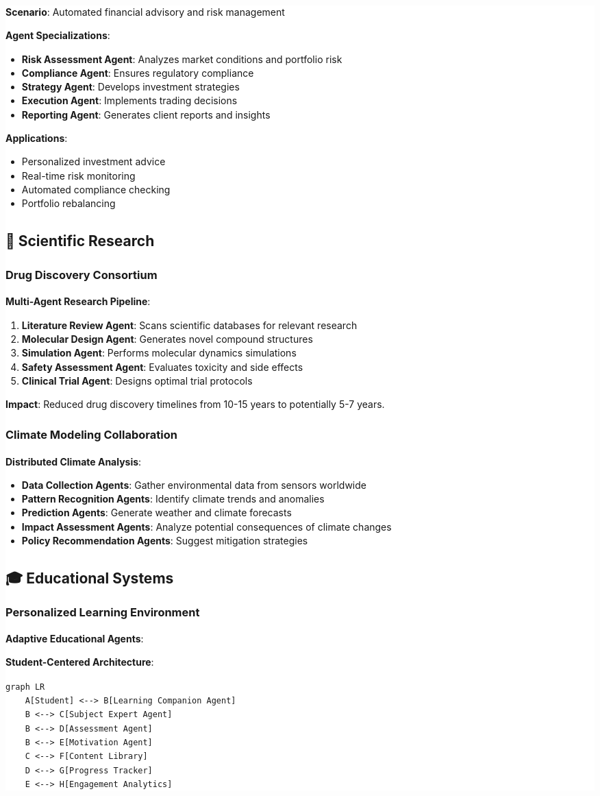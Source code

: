 **Scenario**: Automated financial advisory and risk management

**Agent Specializations**:
- **Risk Assessment Agent**: Analyzes market conditions and portfolio risk
- **Compliance Agent**: Ensures regulatory compliance
- **Strategy Agent**: Develops investment strategies
- **Execution Agent**: Implements trading decisions
- **Reporting Agent**: Generates client reports and insights

**Applications**:
- Personalized investment advice
- Real-time risk monitoring
- Automated compliance checking
- Portfolio rebalancing

## 🔬 Scientific Research

### Drug Discovery Consortium

**Multi-Agent Research Pipeline**:

1. **Literature Review Agent**: Scans scientific databases for relevant research
2. **Molecular Design Agent**: Generates novel compound structures
3. **Simulation Agent**: Performs molecular dynamics simulations
4. **Safety Assessment Agent**: Evaluates toxicity and side effects
5. **Clinical Trial Agent**: Designs optimal trial protocols

**Impact**: Reduced drug discovery timelines from 10-15 years to potentially 5-7 years.

### Climate Modeling Collaboration

**Distributed Climate Analysis**:
- **Data Collection Agents**: Gather environmental data from sensors worldwide
- **Pattern Recognition Agents**: Identify climate trends and anomalies
- **Prediction Agents**: Generate weather and climate forecasts
- **Impact Assessment Agents**: Analyze potential consequences of climate changes
- **Policy Recommendation Agents**: Suggest mitigation strategies

## 🎓 Educational Systems

### Personalized Learning Environment

**Adaptive Educational Agents**:

**Student-Centered Architecture**:
```mermaid
graph LR
    A[Student] <--> B[Learning Companion Agent]
    B <--> C[Subject Expert Agent]
    B <--> D[Assessment Agent]
    B <--> E[Motivation Agent]
    C <--> F[Content Library]
    D <--> G[Progress Tracker]
    E <--> H[Engagement Analytics]
```
